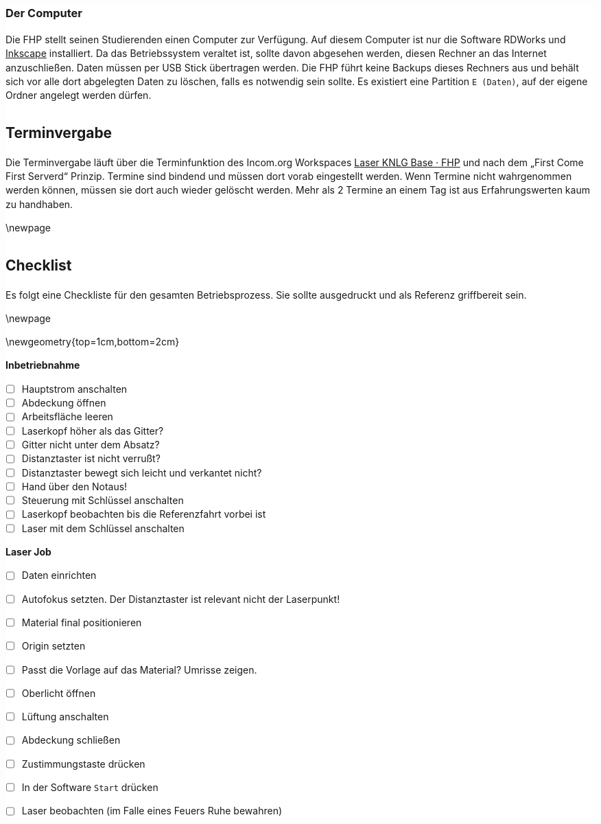 
### Der Computer  

Die FHP stellt seinen Studierenden einen Computer zur Verfügung. Auf diesem Computer ist nur die Software RDWorks und [Inkscape](https://inkscape.org/en/) installiert. Da das Betriebssystem veraltet ist, sollte davon abgesehen werden, diesen Rechner an das Internet anzuschließen. Daten müssen per USB Stick übertragen werden. Die FHP führt keine Backups dieses Rechners aus und behält sich vor alle dort abgelegten Daten zu löschen, falls es notwendig sein sollte. Es existiert eine Partition `E (Daten)`, auf der eigene Ordner angelegt werden dürfen.  

## Terminvergabe

Die Terminvergabe läuft über die Terminfunktion des Incom.org Workspaces [Laser KNLG Base · FHP](https://fhp.incom.community/workspace/6508) und nach dem „First Come First Serverd“ Prinzip. Termine sind bindend und müssen dort vorab eingestellt werden. Wenn Termine nicht wahrgenommen werden können, müssen sie dort auch wieder gelöscht werden. Mehr als 2 Termine an einem Tag ist aus Erfahrungswerten kaum zu handhaben.   

\newpage

## Checklist

Es folgt eine Checkliste für den gesamten Betriebsprozess. Sie sollte ausgedruckt und als Referenz griffbereit sein.  

\newpage

\newgeometry{top=1cm,bottom=2cm}

**Inbetriebnahme**

- [ ] Hauptstrom anschalten
- [ ] Abdeckung öffnen  
- [ ] Arbeitsfläche leeren  
- [ ] Laserkopf höher als das Gitter?   
- [ ] Gitter nicht unter dem Absatz?      
- [ ] Distanztaster ist nicht verrußt?    
- [ ] Distanztaster bewegt sich leicht und verkantet nicht?    
- [ ] Hand über den Notaus!    
- [ ] Steuerung mit Schlüssel anschalten      
- [ ] Laserkopf beobachten bis die Referenzfahrt vorbei ist    
- [ ] Laser mit dem Schlüssel anschalten  

**Laser Job**  

- [ ] Daten einrichten  
- [ ] Autofokus setzten. Der Distanztaster ist relevant nicht der Laserpunkt!    
- [ ] Material final positionieren  
- [ ] Origin setzten  
- [ ] Passt die Vorlage auf das Material? Umrisse zeigen. 
- [ ] Oberlicht öffnen  
- [ ] Lüftung anschalten 
- [ ] Abdeckung schließen    
- [ ] Zustimmungstaste drücken  
- [ ] In der Software `Start` drücken  
- [ ] Laser beobachten (im Falle eines Feuers Ruhe bewahren)  


[^dreikant]: Zum öffnen der äußeren Verkleidung gibt es in der Werkzeugkiste Dreikantschlüssel. 
[^notauseinaus]: Um die sofortige Referenzfahrt zu verhindern, sollte der Schlüssel im `An/Aus` Schlüsselloch auf Aus gedreht werden (siehe +@fig:steuerung).
[^schnittleistung]: Versuche mit einer 3mm starken 700mm × 1000mm MDF Platte haben gezeigt, dass bei einer Leistung von 95% und einer Geschwindigkeit von 5mm/s die Platte mit einem diagonalen Schnitt nur bis zur Hälft geschnitten werden kann.
[^sdw]: Die Erlaubnis der Siebdruckwerkstatt muss vorher eingeholt werden.
[^ulg]: Ultimative ist vielleicht ein wenig übertrieben. 
[^pandocmd]: Es wurden wenige \LaTeX  Befehle verwendet für ein besseres Layout.
[^taster]: Der Taster ähnelt einem Kugelschreiber.
[^fuckuptaster]: Wenn der Distanztaster im Gitter steckt bleibt die Maschine Abgeschaltet und muss erst wird erst wieder durch die zuständigen Personen freigegeben werden.  
[^hackfokus]: Bei starken Materialien kann es nützlich sein den Fokus nicht auf der Oberfläche, sondern im Material zu haben. Um bei einem 10mm starken Material dies zu bewerkstelligen, bedarf es eines 5mm starken Materials. Auf dieses wird der Fokus gesetzt. Dann wird es durch das 10mm starke Material ausgetauscht. Hierbei ist jedoch drauf zu achten, dass der Taster nicht gegen das Material stoßen darf. Diese Methode ist nur ratsam für bereits erfahrene Benutzer. 
[^tasterfrei]: Es kann passieren, dass der Taster verrußt und dadurch nicht mehr reagiert.
[^origin]: Die Taste bestätigt, dass sie gedrückt wurde mit einem Piep. Mehr nicht. Es empfiehlt sich vor einem Job mehrfach zu überprüfen, ob der `Origin` auch gesetzt ist. 
[^keys]: Im weiteren Verlauf dieses Handbuchs wird nur die macOS Variante `Command` dargestellt. Für Windows muss dies durch `Strg` ersetzt werden. Falls Abweichungen existieren wird darauf hingewiesen.  
[^formate]: Weiter Informationen zu Formaten sind im Handbuch der Software zu finden. 
[^distanz]: Die Distanz beträgt 21,2mm.
[^leistung]: Die Software nutzt den Max Wert. Um Verwirrung zu vermeiden sollte jedoch in beide Felder der gleiche Wert eingetragen werden.  
[^minleistung]: Aus Erfahrung hat sich ergeben, dass Werte unterhalb von 10% Leistung kaum Ergebnis haben.  
[^graustufen]: Im Fall von Vektoren als Vorlage kann nur ein einheitlicher Wert gewählt werden. Das Feld ist dann nicht anwählbar.
[^gravurmodus]: Die Gravurmodi bestimmen wie der Laser die Punkte abfährt. Zum Beispiel würde bei X beide Richtungen der Laser von Links anfahren, gravieren, auslaufen. Von Rechts wieder anfahren, gravieren, auslaufen und so weiter. Bei kleinen Schriften kann dieser Modus Treppen erzeugen. Es empfiehlt sich, wenn kleine Formen graviert werden sollen, den Laser nur aus einer Richtung gravieren zu lassen. Dadurch verdoppelt sich die Laufzeit für die Gravur.
[^bibsave]: Wenn der Name bereits existiert, wird die alte Variante überschrieben. 
[^reffahrt]: Die Referenzfahrt stoppt nicht, es wurde vergessen Material aus der Arbeitsfläche zu nehmen o.ä.
[^gdoc]: Achtung die Adresse des Google Docs könnte sich ändern.  
[fablabmuenchen]: http://wiki.fablab-muenchen.de/pages/viewpage.action?pageId=1179992
[liste]: https://docs.google.com/spreadsheets/d/1I4rYd23biIntc6wfrVsdPKd0qprd70GNY0aXA4jAOJA/edit#gid=0
[pandoc]: https://pandoc.org/  
[fignos]: https://github.com/tomduck/pandoc-fignos 
[b]: assets/images/box.png